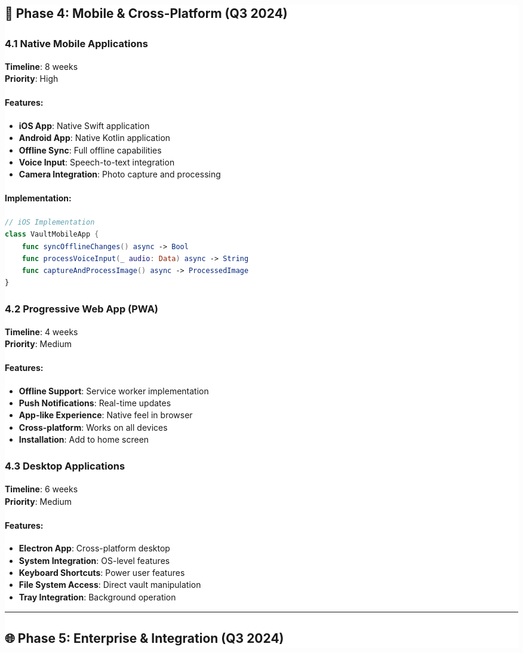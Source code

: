 
## 📱 Phase 4: Mobile & Cross-Platform (Q3 2024)

### 4.1 Native Mobile Applications
**Timeline**: 8 weeks  
**Priority**: High

#### Features:
- **iOS App**: Native Swift application
- **Android App**: Native Kotlin application
- **Offline Sync**: Full offline capabilities
- **Voice Input**: Speech-to-text integration
- **Camera Integration**: Photo capture and processing

#### Implementation:
```swift
// iOS Implementation
class VaultMobileApp {
    func syncOfflineChanges() async -> Bool
    func processVoiceInput(_ audio: Data) async -> String
    func captureAndProcessImage() async -> ProcessedImage
}
```

### 4.2 Progressive Web App (PWA)
**Timeline**: 4 weeks  
**Priority**: Medium

#### Features:
- **Offline Support**: Service worker implementation
- **Push Notifications**: Real-time updates
- **App-like Experience**: Native feel in browser
- **Cross-platform**: Works on all devices
- **Installation**: Add to home screen

### 4.3 Desktop Applications
**Timeline**: 6 weeks  
**Priority**: Medium

#### Features:
- **Electron App**: Cross-platform desktop
- **System Integration**: OS-level features
- **Keyboard Shortcuts**: Power user features
- **File System Access**: Direct vault manipulation
- **Tray Integration**: Background operation

---

## 🌐 Phase 5: Enterprise & Integration (Q3 2024)

